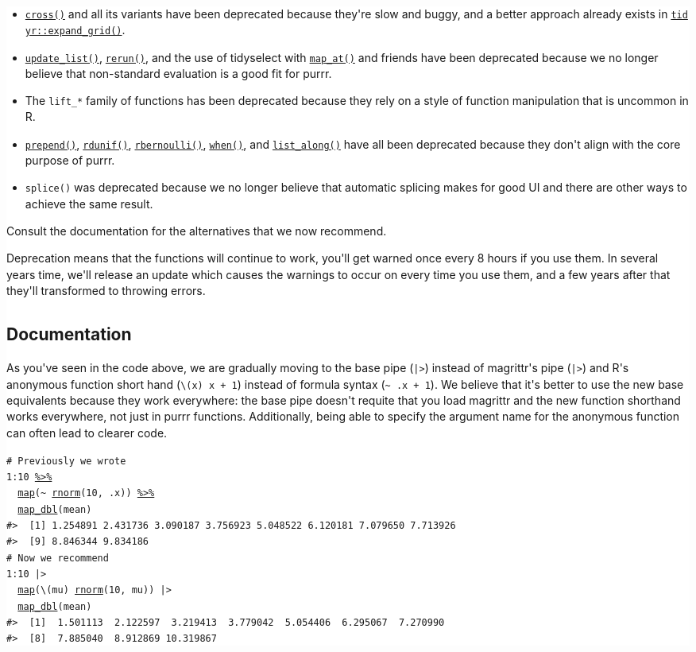 -   [`cross()`](https://purrr.tidyverse.org/reference/cross.html) and all its variants have been deprecated because they're slow and buggy, and a better approach already exists in [`tidyr::expand_grid()`](https://tidyr.tidyverse.org/reference/expand_grid.html).

-   [`update_list()`](https://purrr.tidyverse.org/reference/update_list.html), [`rerun()`](https://purrr.tidyverse.org/reference/rerun.html), and the use of tidyselect with [`map_at()`](https://purrr.tidyverse.org/reference/map_if.html) and friends have been deprecated because we no longer believe that non-standard evaluation is a good fit for purrr.

-   The `lift_*` family of functions has been deprecated because they rely on a style of function manipulation that is uncommon in R.

-   [`prepend()`](https://purrr.tidyverse.org/reference/prepend.html), [`rdunif()`](https://purrr.tidyverse.org/reference/rdunif.html), [`rbernoulli()`](https://purrr.tidyverse.org/reference/rbernoulli.html), [`when()`](https://purrr.tidyverse.org/reference/when.html), and [`list_along()`](https://purrr.tidyverse.org/reference/along.html) have all been deprecated because they don't align with the core purpose of purrr.

-   `splice()` was deprecated because we no longer believe that automatic splicing makes for good UI and there are other ways to achieve the same result.

Consult the documentation for the alternatives that we now recommend.

Deprecation means that the functions will continue to work, you'll get warned once every 8 hours if you use them. In several years time, we'll release an update which causes the warnings to occur on every time you use them, and a few years after that they'll transformed to throwing errors.

## Documentation

As you've seen in the code above, we are gradually moving to the base pipe (`|>`) instead of magrittr's pipe (`|>`) and R's anonymous function short hand (`\(x) x + 1`) instead of formula syntax (`~ .x + 1`). We believe that it's better to use the new base equivalents because they work everywhere: the base pipe doesn't requite that you load magrittr and the new function shorthand works everywhere, not just in purrr functions. Additionally, being able to specify the argument name for the anonymous function can often lead to clearer code.

<div class="highlight">

<pre class='chroma'><code class='language-r' data-lang='r'><span><span class='c'># Previously we wrote</span></span>
<span><span class='m'>1</span><span class='o'>:</span><span class='m'>10</span> <span class='o'><a href='https://magrittr.tidyverse.org/reference/pipe.html'>%&gt;%</a></span></span>
<span>  <span class='nf'><a href='https://purrr.tidyverse.org/reference/map.html'>map</a></span><span class='o'>(</span><span class='o'>~</span> <span class='nf'><a href='https://rdrr.io/r/stats/Normal.html'>rnorm</a></span><span class='o'>(</span><span class='m'>10</span>, <span class='nv'>.x</span><span class='o'>)</span><span class='o'>)</span> <span class='o'><a href='https://magrittr.tidyverse.org/reference/pipe.html'>%&gt;%</a></span></span>
<span>  <span class='nf'><a href='https://purrr.tidyverse.org/reference/map.html'>map_dbl</a></span><span class='o'>(</span><span class='nv'>mean</span><span class='o'>)</span></span>
<span><span class='c'>#&gt;  [1] 1.254891 2.431736 3.090187 3.756923 5.048522 6.120181 7.079650 7.713926</span></span>
<span><span class='c'>#&gt;  [9] 8.846344 9.834186</span></span><span></span>
<span><span class='c'># Now we recommend</span></span>
<span><span class='m'>1</span><span class='o'>:</span><span class='m'>10</span> <span class='o'>|&gt;</span></span>
<span>  <span class='nf'><a href='https://purrr.tidyverse.org/reference/map.html'>map</a></span><span class='o'>(</span>\<span class='o'>(</span><span class='nv'>mu</span><span class='o'>)</span> <span class='nf'><a href='https://rdrr.io/r/stats/Normal.html'>rnorm</a></span><span class='o'>(</span><span class='m'>10</span>, <span class='nv'>mu</span><span class='o'>)</span><span class='o'>)</span> <span class='o'>|&gt;</span></span>
<span>  <span class='nf'><a href='https://purrr.tidyverse.org/reference/map.html'>map_dbl</a></span><span class='o'>(</span><span class='nv'>mean</span><span class='o'>)</span> </span>
<span><span class='c'>#&gt;  [1]  1.501113  2.122597  3.219413  3.779042  5.054406  6.295067  7.270990</span></span>
<span><span class='c'>#&gt;  [8]  7.885040  8.912869 10.319867</span></span></code></pre>
